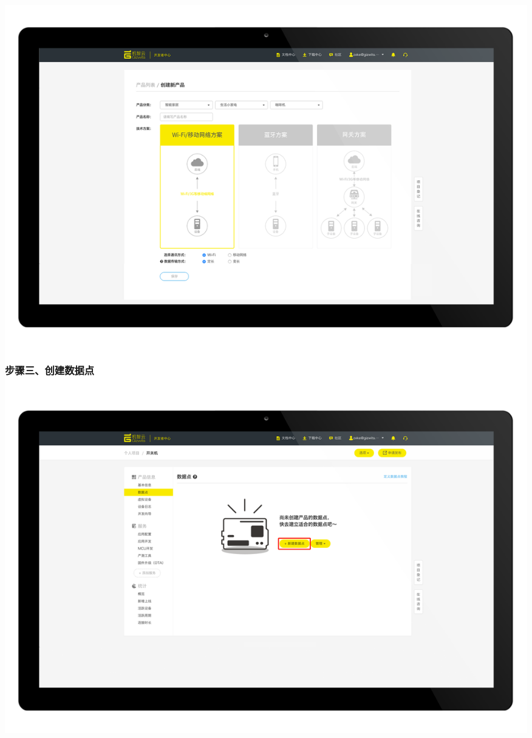  ![Alt text](/assets/zh-cn/quickstart/5min/4.png)

### 步骤三、创建数据点

 ![Alt text](/assets/zh-cn/quickstart/5min/5.png)
